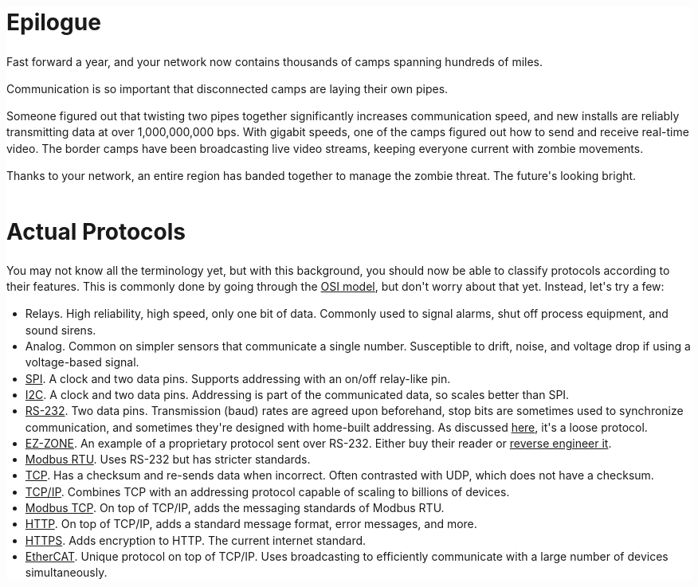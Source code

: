 Epilogue
========

Fast forward a year, and your network now contains thousands of camps spanning hundreds of miles.

Communication is so important that disconnected camps are laying their own pipes.

Someone figured out that twisting two pipes together significantly increases communication speed, and new installs are reliably transmitting data at over 1,000,000,000 bps. With gigabit speeds, one of the camps figured out how to send and receive real-time video. The border camps have been broadcasting live video streams, keeping everyone current with zombie movements.

Thanks to your network, an entire region has banded together to manage the zombie threat. The future's looking bright.

Actual Protocols
================

You may not know all the terminology yet, but with this background, you should now be able to classify protocols according to their features. This is commonly done by going through the [OSI model](https://en.wikipedia.org/wiki/OSI_model), but don't worry about that yet. Instead, let's try a few:

 * Relays. High reliability, high speed, only one bit of data. Commonly used to signal alarms, shut off process equipment, and sound sirens.
 * Analog. Common on simpler sensors that communicate a single number. Susceptible to drift, noise, and voltage drop if using a voltage-based signal.
 * [SPI](https://learn.sparkfun.com/tutorials/serial-peripheral-interface-spi). A clock and two data pins. Supports addressing with an on/off relay-like pin.
 * [I2C](https://learn.sparkfun.com/tutorials/i2c). A clock and two data pins. Addressing is part of the communicated data, so scales better than SPI.
 * [RS-232](https://learn.sparkfun.com/tutorials/serial-communication). Two data pins. Transmission (baud) rates are agreed upon beforehand, stop bits are sometimes used to synchronize communication, and sometimes they're designed with home-built addressing. As discussed [here](http://www.alicat.com/alicat-blog/flocabulary/rs-232-communication-protocol-alicat-instrument/), it's a loose protocol.
 * [EZ-ZONE](http://www.watlow.com/products/Controllers/Integrated-Multi-Function-Controllers/EZ-ZONE-PM-Controller). An example of a proprietary protocol sent over RS-232. Either buy their reader or [reverse engineer it](https://reverseengineering.stackexchange.com/questions/8303/rs-485-checksum-reverse-engineering-watlow-ez-zone-pm).
 * [Modbus RTU](http://www.rtaautomation.com/technologies/modbus-rtu/). Uses RS-232 but has stricter standards.
 * [TCP](https://www.pluralsight.com/blog/it-ops/networking-basics-tcp-udp-tcpip-osi-models). Has a checksum and re-sends data when incorrect. Often contrasted with UDP, which does not have a checksum.
 * [TCP/IP](https://www.pluralsight.com/blog/it-ops/networking-basics-tcp-udp-tcpip-osi-models). Combines TCP with an addressing protocol capable of scaling to billions of devices.
 * [Modbus TCP](http://www.simplymodbus.ca/TCP.htm). On top of TCP/IP, adds the messaging standards of Modbus RTU.
 * [HTTP](https://code.tutsplus.com/tutorials/http-the-protocol-every-web-developer-must-know-part-1--net-31177). On top of TCP/IP, adds a standard message format, error messages, and more.
 * [HTTPS](https://en.wikipedia.org/wiki/HTTPS). Adds encryption to HTTP. The current internet standard.
 * [EtherCAT](https://en.wikipedia.org/wiki/EtherCAT). Unique protocol on top of TCP/IP. Uses broadcasting to efficiently communicate with a large number of devices simultaneously.
